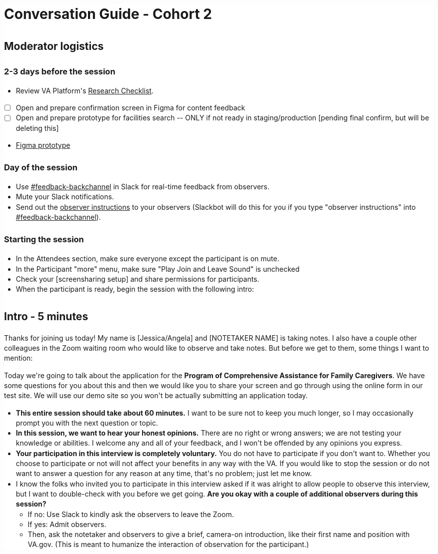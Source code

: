 # Conversation Guide - Cohort 2

## Moderator logistics
### 2-3 days before the session
- Review VA Platform's [Research Checklist](https://depo-platform-documentation.scrollhelp.site/research-design/Research-Checklist.1958773011.html#ResearchChecklist-5.Conductsessions). 

- [ ] Open and prepare confirmation screen in Figma for content feedback
- [ ] Open and prepare prototype for facilities search -- ONLY if not ready in staging/production [pending final confirm, but will be deleting this]
- [Figma prototype](https://www.figma.com/proto/TxXD5bGUOhbHHWLb85GPjK/10-10CG?node-id=2938-72931&node-type=instance&t=Zu7Tk6YxVsoRXLWF-1&scaling=min-zoom&content-scaling=fixed&page-id=2468%3A21603&starting-point-node-id=2938%3A72931)

### Day of the session
- Use [#feedback-backchannel](https://dsva.slack.com/messages/C40B45NJK/details/) in Slack for real-time feedback from observers.
- Mute your Slack notifications.
- Send out the [observer instructions](https://depo-platform-documentation.scrollhelp.site/research-design/Observer-guidelines.1622311177.html) to your observers (Slackbot will do this for you if you type "observer instructions" into [#feedback-backchannel](https://dsva.slack.com/channels/feedback-backchannel)).


### Starting the session
- In the Attendees section, make sure everyone except the participant is on mute.
- In the Participant "more" menu, make sure "Play Join and Leave Sound" is unchecked
- Check your [screensharing setup] and share permissions for participants.
- When the participant is ready, begin the session with the following intro:



## Intro - 5 minutes

Thanks for joining us today! My name is [Jessica/Angela] and [NOTETAKER NAME] is taking notes.
I also have a couple other colleagues in the Zoom waiting room who would like to observe and take notes. But before we get to them, some things I want to mention:

Today we're going to talk about the application for the **Program of Comprehensive Assistance for Family Caregivers**. We have some questions for you about this and then we would like you to share your screen and go through using the online form in our test site. We will use our demo site so you won't be actually submitting an application today. 
 


- **This entire session should take about 60 minutes.** I want to be sure not to keep you much longer, so I may occasionally prompt you with the next question or topic.
- **In this session, we want to hear your honest opinions.** There are no right or wrong answers; we are not testing your knowledge or abilities. I welcome any and all of your feedback, and I won't be offended by any opinions you express.
- **Your participation in this interview is completely voluntary.** You do not have to participate if you don't want to. Whether you choose to participate or not will not affect your benefits in any way with the VA. If you would like to stop the session or do not want to answer a question for any reason at any time, that's no problem; just let me know.
- I know the folks who invited you to participate in this interview asked if it was alright to allow people to observe this interview, but I want to double-check with you before we get going. **Are you okay with a couple of additional observers during this session?**
   - If no: Use Slack to kindly ask the observers to leave the Zoom.
   - If yes: Admit observers.
   - Then, ask the notetaker and observers to give a brief, camera-on introduction, like their first name and position with VA.gov. (This is meant to humanize the interaction of observation for the participant.)
